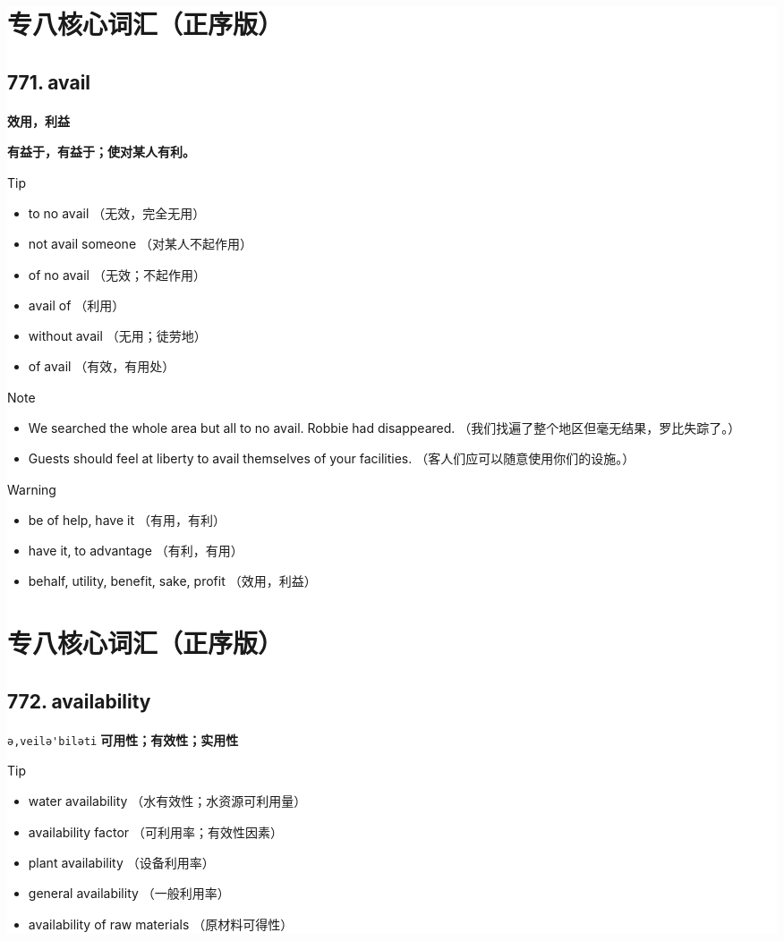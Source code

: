 # 专八核心词汇（正序版）

## 771. avail

**效用，利益**

**有益于，有益于；使对某人有利。**

> [!TIP]
>
> - to no avail （无效，完全无用）
>
> - not avail someone （对某人不起作用）
>
> - of no avail （无效；不起作用）
>
> - avail of （利用）
>
> - without avail （无用；徒劳地）
>
> - of avail （有效，有用处）
>

> [!NOTE]
>
> - We searched the whole area but all to no avail. Robbie had disappeared. （我们找遍了整个地区但毫无结果，罗比失踪了。）
>
> - Guests should feel at liberty to avail themselves of your facilities. （客人们应可以随意使用你们的设施。）
>

> [!WARNING]
>
> - be of help, have it （有用，有利）
>
> - have it, to advantage （有利，有用）
>
> - behalf, utility, benefit, sake, profit （效用，利益）
>

# 专八核心词汇（正序版）

## 772. availability

`ə,veilə'biləti`  **可用性；有效性；实用性**

> [!TIP]
>
> - water availability （水有效性；水资源可利用量）
>
> - availability factor （可利用率；有效性因素）
>
> - plant availability （设备利用率）
>
> - general availability （一般利用率）
>
> - availability of raw materials （原材料可得性）
>
